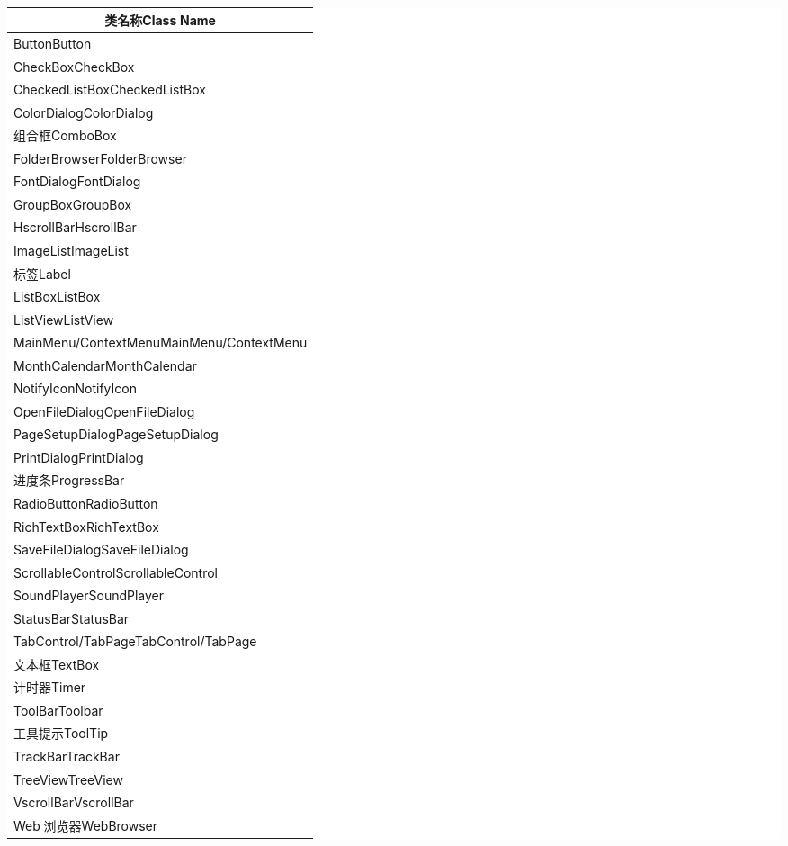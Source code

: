 |<span data-ttu-id="e6a1f-230">类名称</span><span class="sxs-lookup"><span data-stu-id="e6a1f-230">Class Name</span></span>|  
|----------------|  
|<span data-ttu-id="e6a1f-231">Button</span><span class="sxs-lookup"><span data-stu-id="e6a1f-231">Button</span></span>|  
|<span data-ttu-id="e6a1f-232">CheckBox</span><span class="sxs-lookup"><span data-stu-id="e6a1f-232">CheckBox</span></span>|  
|<span data-ttu-id="e6a1f-233">CheckedListBox</span><span class="sxs-lookup"><span data-stu-id="e6a1f-233">CheckedListBox</span></span>|  
|<span data-ttu-id="e6a1f-234">ColorDialog</span><span class="sxs-lookup"><span data-stu-id="e6a1f-234">ColorDialog</span></span>|  
|<span data-ttu-id="e6a1f-235">组合框</span><span class="sxs-lookup"><span data-stu-id="e6a1f-235">ComboBox</span></span>|  
|<span data-ttu-id="e6a1f-236">FolderBrowser</span><span class="sxs-lookup"><span data-stu-id="e6a1f-236">FolderBrowser</span></span>|  
|<span data-ttu-id="e6a1f-237">FontDialog</span><span class="sxs-lookup"><span data-stu-id="e6a1f-237">FontDialog</span></span>|  
|<span data-ttu-id="e6a1f-238">GroupBox</span><span class="sxs-lookup"><span data-stu-id="e6a1f-238">GroupBox</span></span>|  
|<span data-ttu-id="e6a1f-239">HscrollBar</span><span class="sxs-lookup"><span data-stu-id="e6a1f-239">HscrollBar</span></span>|  
|<span data-ttu-id="e6a1f-240">ImageList</span><span class="sxs-lookup"><span data-stu-id="e6a1f-240">ImageList</span></span>|  
|<span data-ttu-id="e6a1f-241">标签</span><span class="sxs-lookup"><span data-stu-id="e6a1f-241">Label</span></span>|  
|<span data-ttu-id="e6a1f-242">ListBox</span><span class="sxs-lookup"><span data-stu-id="e6a1f-242">ListBox</span></span>|  
|<span data-ttu-id="e6a1f-243">ListView</span><span class="sxs-lookup"><span data-stu-id="e6a1f-243">ListView</span></span>|  
|<span data-ttu-id="e6a1f-244">MainMenu/ContextMenu</span><span class="sxs-lookup"><span data-stu-id="e6a1f-244">MainMenu/ContextMenu</span></span>|  
|<span data-ttu-id="e6a1f-245">MonthCalendar</span><span class="sxs-lookup"><span data-stu-id="e6a1f-245">MonthCalendar</span></span>|  
|<span data-ttu-id="e6a1f-246">NotifyIcon</span><span class="sxs-lookup"><span data-stu-id="e6a1f-246">NotifyIcon</span></span>|  
|<span data-ttu-id="e6a1f-247">OpenFileDialog</span><span class="sxs-lookup"><span data-stu-id="e6a1f-247">OpenFileDialog</span></span>|  
|<span data-ttu-id="e6a1f-248">PageSetupDialog</span><span class="sxs-lookup"><span data-stu-id="e6a1f-248">PageSetupDialog</span></span>|  
|<span data-ttu-id="e6a1f-249">PrintDialog</span><span class="sxs-lookup"><span data-stu-id="e6a1f-249">PrintDialog</span></span>|  
|<span data-ttu-id="e6a1f-250">进度条</span><span class="sxs-lookup"><span data-stu-id="e6a1f-250">ProgressBar</span></span>|  
|<span data-ttu-id="e6a1f-251">RadioButton</span><span class="sxs-lookup"><span data-stu-id="e6a1f-251">RadioButton</span></span>|  
|<span data-ttu-id="e6a1f-252">RichTextBox</span><span class="sxs-lookup"><span data-stu-id="e6a1f-252">RichTextBox</span></span>|  
|<span data-ttu-id="e6a1f-253">SaveFileDialog</span><span class="sxs-lookup"><span data-stu-id="e6a1f-253">SaveFileDialog</span></span>|  
|<span data-ttu-id="e6a1f-254">ScrollableControl</span><span class="sxs-lookup"><span data-stu-id="e6a1f-254">ScrollableControl</span></span>|  
|<span data-ttu-id="e6a1f-255">SoundPlayer</span><span class="sxs-lookup"><span data-stu-id="e6a1f-255">SoundPlayer</span></span>|  
|<span data-ttu-id="e6a1f-256">StatusBar</span><span class="sxs-lookup"><span data-stu-id="e6a1f-256">StatusBar</span></span>|  
|<span data-ttu-id="e6a1f-257">TabControl/TabPage</span><span class="sxs-lookup"><span data-stu-id="e6a1f-257">TabControl/TabPage</span></span>|  
|<span data-ttu-id="e6a1f-258">文本框</span><span class="sxs-lookup"><span data-stu-id="e6a1f-258">TextBox</span></span>|  
|<span data-ttu-id="e6a1f-259">计时器</span><span class="sxs-lookup"><span data-stu-id="e6a1f-259">Timer</span></span>|  
|<span data-ttu-id="e6a1f-260">ToolBar</span><span class="sxs-lookup"><span data-stu-id="e6a1f-260">Toolbar</span></span>|  
|<span data-ttu-id="e6a1f-261">工具提示</span><span class="sxs-lookup"><span data-stu-id="e6a1f-261">ToolTip</span></span>|  
|<span data-ttu-id="e6a1f-262">TrackBar</span><span class="sxs-lookup"><span data-stu-id="e6a1f-262">TrackBar</span></span>|  
|<span data-ttu-id="e6a1f-263">TreeView</span><span class="sxs-lookup"><span data-stu-id="e6a1f-263">TreeView</span></span>|  
|<span data-ttu-id="e6a1f-264">VscrollBar</span><span class="sxs-lookup"><span data-stu-id="e6a1f-264">VscrollBar</span></span>|  
|<span data-ttu-id="e6a1f-265">Web 浏览器</span><span class="sxs-lookup"><span data-stu-id="e6a1f-265">WebBrowser</span></span>|  
  